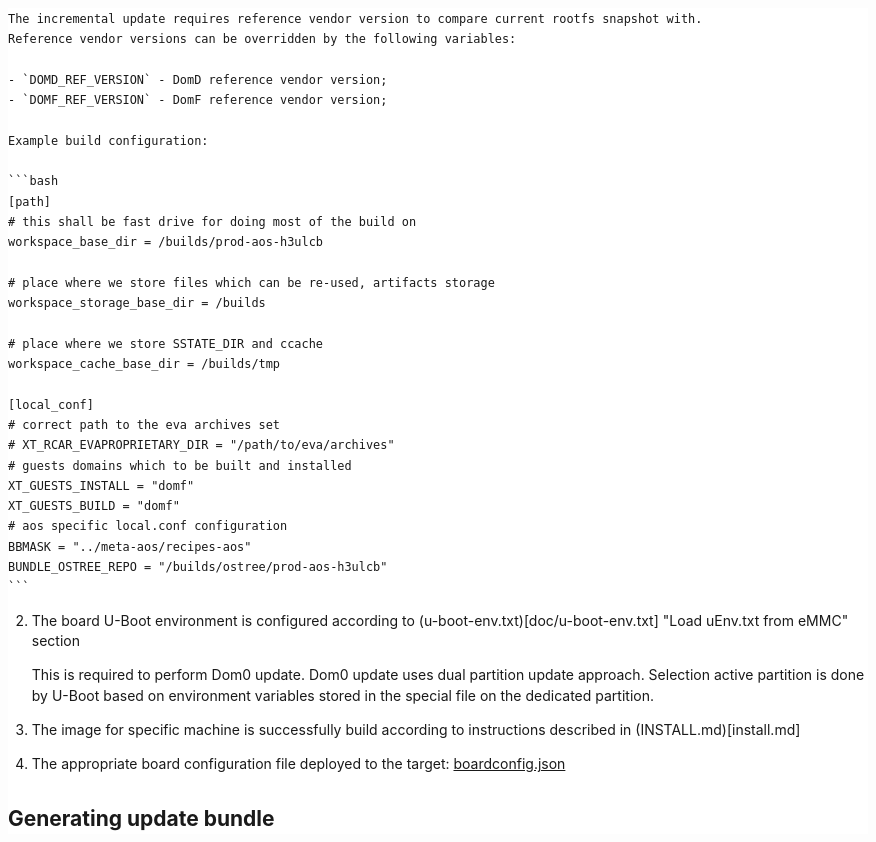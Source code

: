     The incremental update requires reference vendor version to compare current rootfs snapshot with.
    Reference vendor versions can be overridden by the following variables:

    - `DOMD_REF_VERSION` - DomD reference vendor version;
    - `DOMF_REF_VERSION` - DomF reference vendor version;

    Example build configuration:

    ```bash
    [path]
    # this shall be fast drive for doing most of the build on
    workspace_base_dir = /builds/prod-aos-h3ulcb

    # place where we store files which can be re-used, artifacts storage
    workspace_storage_base_dir = /builds

    # place where we store SSTATE_DIR and ccache
    workspace_cache_base_dir = /builds/tmp

    [local_conf]
    # correct path to the eva archives set
    # XT_RCAR_EVAPROPRIETARY_DIR = "/path/to/eva/archives"
    # guests domains which to be built and installed
    XT_GUESTS_INSTALL = "domf"
    XT_GUESTS_BUILD = "domf"
    # aos specific local.conf configuration
    BBMASK = "../meta-aos/recipes-aos"
    BUNDLE_OSTREE_REPO = "/builds/ostree/prod-aos-h3ulcb"
    ```

2. The board U-Boot environment is configured according to (u-boot-env.txt)[doc/u-boot-env.txt]
   "Load uEnv.txt from eMMC" section

   This is required to perform Dom0 update. Dom0 update uses dual partition update approach. Selection
   active partition is done by U-Boot based on environment variables stored in the special file on the
   dedicated partition.

3. The image for specific machine is successfully build according to instructions described in (INSTALL.md)[install.md]

4. The appropriate board configuration file deployed to the target: [boardconfig.json](doc/boardconfig.json)

## Generating update bundle
